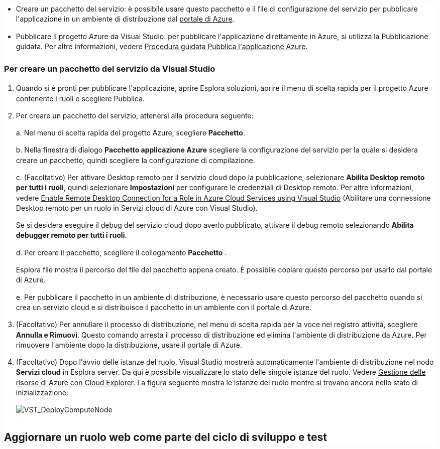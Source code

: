 - Creare un pacchetto del servizio: è possibile usare questo pacchetto e il file di configurazione del servizio per pubblicare l'applicazione in un ambiente di distribuzione dal [portale di Azure](https://portal.azure.com).

- Pubblicare il progetto Azure da Visual Studio: per pubblicare l'applicazione direttamente in Azure, si utilizza la Pubblicazione guidata. Per altre informazioni, vedere [Procedura guidata Pubblica l'applicazione Azure](vs-azure-tools-publish-azure-application-wizard.md).

### <a name="to-create-a-service-package-from-visual-studio"></a>Per creare un pacchetto del servizio da Visual Studio

1. Quando si è pronti per pubblicare l'applicazione, aprire Esplora soluzioni, aprire il menu di scelta rapida per il progetto Azure contenente i ruoli e scegliere Pubblica.

1. Per creare un pacchetto del servizio, attenersi alla procedura seguente:

   a. Nel menu di scelta rapida del progetto Azure, scegliere **Pacchetto**.

   b. Nella finestra di dialogo **Pacchetto applicazione Azure** scegliere la configurazione del servizio per la quale si desidera creare un pacchetto, quindi scegliere la configurazione di compilazione.

   c. (Facoltativo) Per attivare Desktop remoto per il servizio cloud dopo la pubblicazione, selezionare **Abilita Desktop remoto per tutti i ruoli**, quindi selezionare **Impostazioni** per configurare le credenziali di Desktop remoto. Per altre informazioni, vedere [Enable Remote Desktop Connection for a Role in Azure Cloud Services using Visual Studio](/azure/cloud-services/cloud-services-role-enable-remote-desktop-visual-studio) (Abilitare una connessione Desktop remoto per un ruolo in Servizi cloud di Azure con Visual Studio).

      Se si desidera eseguire il debug del servizio cloud dopo averlo pubblicato, attivare il debug remoto selezionando **Abilita debugger remoto per tutti i ruoli**.

   d. Per creare il pacchetto, scegliere il collegamento **Pacchetto** .

      Esplora file mostra il percorso del file del pacchetto appena creato. È possibile copiare questo percorso per usarlo dal portale di Azure.

   e. Per pubblicare il pacchetto in un ambiente di distribuzione, è necessario usare questo percorso del pacchetto quando si crea un servizio cloud e si distribuisce il pacchetto in un ambiente con il portale di Azure.

1. (Facoltativo) Per annullare il processo di distribuzione, nel menu di scelta rapida per la voce nel registro attività, scegliere **Annulla e Rimuovi**. Questo comando arresta il processo di distribuzione ed elimina l'ambiente di distribuzione da Azure. Per rimuovere l'ambiente dopo la distribuzione, usare il portale di Azure.

1. (Facoltativo) Dopo l'avvio delle istanze del ruolo, Visual Studio mostrerà automaticamente l'ambiente di distribuzione nel nodo **Servizi cloud** in Esplora server. Da qui è possibile visualizzare lo stato delle singole istanze del ruolo. Vedere [Gestione delle risorse di Azure con Cloud Explorer](vs-azure-tools-resources-managing-with-cloud-explorer.md). La figura seguente mostra le istanze del ruolo mentre si trovano ancora nello stato di inizializzazione:

    ![VST_DeployComputeNode](./media/vs-azure-tools-publishing-a-cloud-service/IC744134.png)

## <a name="update-a-web-role-as-part-of-the-development-and-testing-cycle"></a>Aggiornare un ruolo web come parte del ciclo di sviluppo e test
